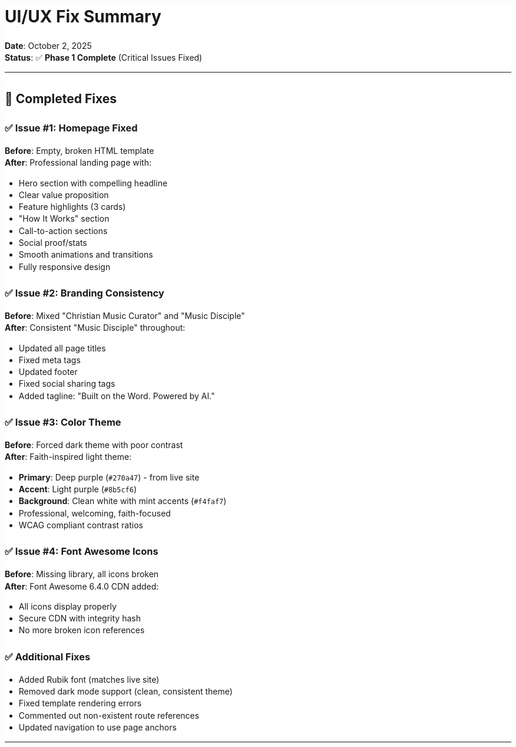 # UI/UX Fix Summary
**Date**: October 2, 2025  
**Status**: ✅ **Phase 1 Complete** (Critical Issues Fixed)

---

## 🎉 Completed Fixes

### ✅ Issue #1: Homepage Fixed
**Before**: Empty, broken HTML template  
**After**: Professional landing page with:
- Hero section with compelling headline
- Clear value proposition
- Feature highlights (3 cards)
- "How It Works" section
- Call-to-action sections
- Social proof/stats
- Smooth animations and transitions
- Fully responsive design

### ✅ Issue #2: Branding Consistency
**Before**: Mixed "Christian Music Curator" and "Music Disciple"  
**After**: Consistent "Music Disciple" throughout:
- Updated all page titles
- Fixed meta tags
- Updated footer
- Fixed social sharing tags
- Added tagline: "Built on the Word. Powered by AI."

### ✅ Issue #3: Color Theme
**Before**: Forced dark theme with poor contrast  
**After**: Faith-inspired light theme:
- **Primary**: Deep purple (`#270a47`) - from live site
- **Accent**: Light purple (`#8b5cf6`)
- **Background**: Clean white with mint accents (`#f4faf7`)
- Professional, welcoming, faith-focused
- WCAG compliant contrast ratios

### ✅ Issue #4: Font Awesome Icons
**Before**: Missing library, all icons broken  
**After**: Font Awesome 6.4.0 CDN added:
- All icons display properly
- Secure CDN with integrity hash
- No more broken icon references

### ✅ Additional Fixes
- Added Rubik font (matches live site)
- Removed dark mode support (clean, consistent theme)
- Fixed template rendering errors
- Commented out non-existent route references
- Updated navigation to use page anchors

---
